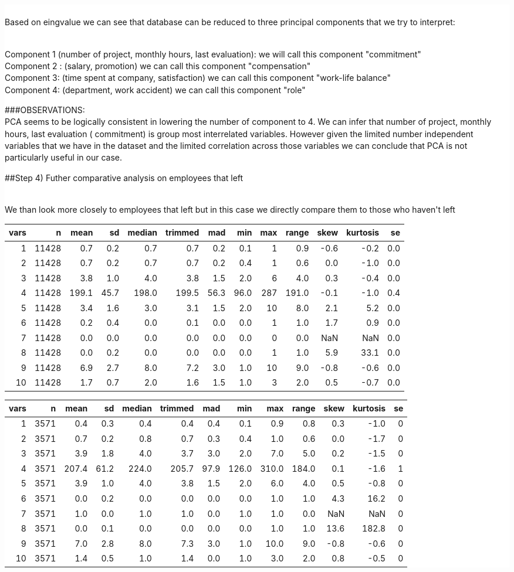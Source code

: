 <br>Based on eingvalue we can see that database can be reduced to three principal components that we try to interpret:

<br>Component 1 (number of project, monthly hours, last evaluation):  we will call this component "commitment"
<br>Component 2 : (salary, promotion) we can call this component "compensation"
<br>Component 3: (time spent at company, satisfaction) we can call this component "work-life balance"
<br>Component 4:  (department, work accident) we can call this component "role"

###OBSERVATIONS:
<br>PCA seems to be logically consistent in lowering the number of component to 4. We can infer that number of project, monthly hours, last evaluation ( commitment) is group most interrelated variables.
However given the limited number independent variables that we have in the dataset and the limited correlation across those variables we can conclude that PCA is not particularly useful in our case.

##Step 4) Futher comparative analysis on employees that left

<br>We than look more closely to employees that left but in this case we directly compare them to those who haven't left


| vars|     n|  mean|   sd| median| trimmed|  mad|  min| max| range| skew| kurtosis|  se|
|----:|-----:|-----:|----:|------:|-------:|----:|----:|---:|-----:|----:|--------:|---:|
|    1| 11428|   0.7|  0.2|    0.7|     0.7|  0.2|  0.1|   1|   0.9| -0.6|     -0.2| 0.0|
|    2| 11428|   0.7|  0.2|    0.7|     0.7|  0.2|  0.4|   1|   0.6|  0.0|     -1.0| 0.0|
|    3| 11428|   3.8|  1.0|    4.0|     3.8|  1.5|  2.0|   6|   4.0|  0.3|     -0.4| 0.0|
|    4| 11428| 199.1| 45.7|  198.0|   199.5| 56.3| 96.0| 287| 191.0| -0.1|     -1.0| 0.4|
|    5| 11428|   3.4|  1.6|    3.0|     3.1|  1.5|  2.0|  10|   8.0|  2.1|      5.2| 0.0|
|    6| 11428|   0.2|  0.4|    0.0|     0.1|  0.0|  0.0|   1|   1.0|  1.7|      0.9| 0.0|
|    7| 11428|   0.0|  0.0|    0.0|     0.0|  0.0|  0.0|   0|   0.0|  NaN|      NaN| 0.0|
|    8| 11428|   0.0|  0.2|    0.0|     0.0|  0.0|  0.0|   1|   1.0|  5.9|     33.1| 0.0|
|    9| 11428|   6.9|  2.7|    8.0|     7.2|  3.0|  1.0|  10|   9.0| -0.8|     -0.6| 0.0|
|   10| 11428|   1.7|  0.7|    2.0|     1.6|  1.5|  1.0|   3|   2.0|  0.5|     -0.7| 0.0|



| vars|    n|  mean|   sd| median| trimmed|  mad|   min|   max| range| skew| kurtosis| se|
|----:|----:|-----:|----:|------:|-------:|----:|-----:|-----:|-----:|----:|--------:|--:|
|    1| 3571|   0.4|  0.3|    0.4|     0.4|  0.4|   0.1|   0.9|   0.8|  0.3|     -1.0|  0|
|    2| 3571|   0.7|  0.2|    0.8|     0.7|  0.3|   0.4|   1.0|   0.6|  0.0|     -1.7|  0|
|    3| 3571|   3.9|  1.8|    4.0|     3.7|  3.0|   2.0|   7.0|   5.0|  0.2|     -1.5|  0|
|    4| 3571| 207.4| 61.2|  224.0|   205.7| 97.9| 126.0| 310.0| 184.0|  0.1|     -1.6|  1|
|    5| 3571|   3.9|  1.0|    4.0|     3.8|  1.5|   2.0|   6.0|   4.0|  0.5|     -0.8|  0|
|    6| 3571|   0.0|  0.2|    0.0|     0.0|  0.0|   0.0|   1.0|   1.0|  4.3|     16.2|  0|
|    7| 3571|   1.0|  0.0|    1.0|     1.0|  0.0|   1.0|   1.0|   0.0|  NaN|      NaN|  0|
|    8| 3571|   0.0|  0.1|    0.0|     0.0|  0.0|   0.0|   1.0|   1.0| 13.6|    182.8|  0|
|    9| 3571|   7.0|  2.8|    8.0|     7.3|  3.0|   1.0|  10.0|   9.0| -0.8|     -0.6|  0|
|   10| 3571|   1.4|  0.5|    1.0|     1.4|  0.0|   1.0|   3.0|   2.0|  0.8|     -0.5|  0|

